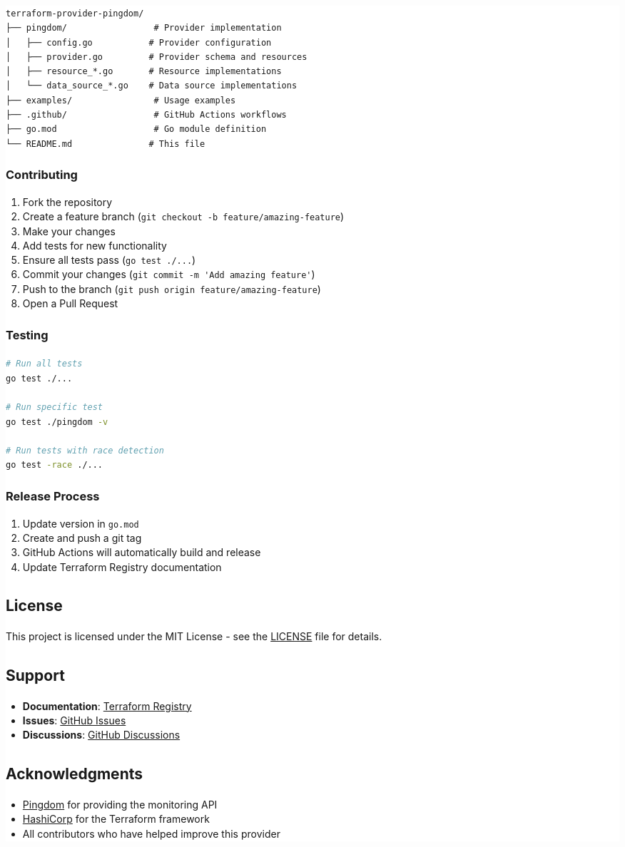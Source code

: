 ```
terraform-provider-pingdom/
├── pingdom/                 # Provider implementation
│   ├── config.go           # Provider configuration
│   ├── provider.go         # Provider schema and resources
│   ├── resource_*.go       # Resource implementations
│   └── data_source_*.go    # Data source implementations
├── examples/                # Usage examples
├── .github/                 # GitHub Actions workflows
├── go.mod                   # Go module definition
└── README.md               # This file
```

### Contributing

1. Fork the repository
2. Create a feature branch (`git checkout -b feature/amazing-feature`)
3. Make your changes
4. Add tests for new functionality
5. Ensure all tests pass (`go test ./...`)
6. Commit your changes (`git commit -m 'Add amazing feature'`)
7. Push to the branch (`git push origin feature/amazing-feature`)
8. Open a Pull Request

### Testing

```bash
# Run all tests
go test ./...

# Run specific test
go test ./pingdom -v

# Run tests with race detection
go test -race ./...
```

### Release Process

1. Update version in `go.mod`
2. Create and push a git tag
3. GitHub Actions will automatically build and release
4. Update Terraform Registry documentation

## License

This project is licensed under the MIT License - see the [LICENSE](LICENSE) file for details.

## Support

- **Documentation**: [Terraform Registry](https://registry.terraform.io/providers/AdconnectDevOps/pingdom)
- **Issues**: [GitHub Issues](https://github.com/AdconnectDevOps/terraform-provider-pingdom/issues)
- **Discussions**: [GitHub Discussions](https://github.com/AdconnectDevOps/terraform-provider-pingdom/discussions)

## Acknowledgments

- [Pingdom](https://www.pingdom.com/) for providing the monitoring API
- [HashiCorp](https://www.hashicorp.com/) for the Terraform framework
- All contributors who have helped improve this provider
